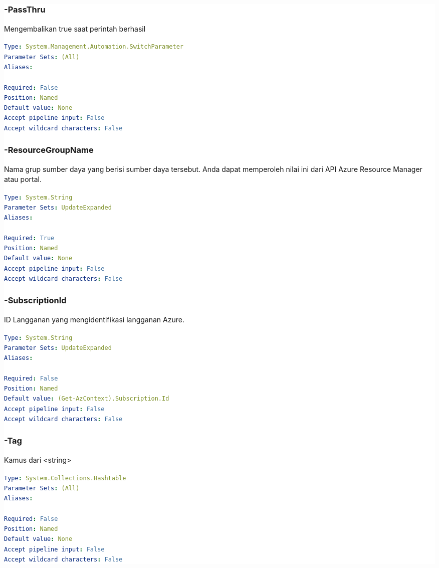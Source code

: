 ### -PassThru
Mengembalikan true saat perintah berhasil

```yaml
Type: System.Management.Automation.SwitchParameter
Parameter Sets: (All)
Aliases:

Required: False
Position: Named
Default value: None
Accept pipeline input: False
Accept wildcard characters: False
```

### -ResourceGroupName
Nama grup sumber daya yang berisi sumber daya tersebut.
Anda dapat memperoleh nilai ini dari API Azure Resource Manager atau portal.

```yaml
Type: System.String
Parameter Sets: UpdateExpanded
Aliases:

Required: True
Position: Named
Default value: None
Accept pipeline input: False
Accept wildcard characters: False
```

### -SubscriptionId
ID Langganan yang mengidentifikasi langganan Azure.

```yaml
Type: System.String
Parameter Sets: UpdateExpanded
Aliases:

Required: False
Position: Named
Default value: (Get-AzContext).Subscription.Id
Accept pipeline input: False
Accept wildcard characters: False
```

### -Tag
Kamus dari \<string\>

```yaml
Type: System.Collections.Hashtable
Parameter Sets: (All)
Aliases:

Required: False
Position: Named
Default value: None
Accept pipeline input: False
Accept wildcard characters: False
```
